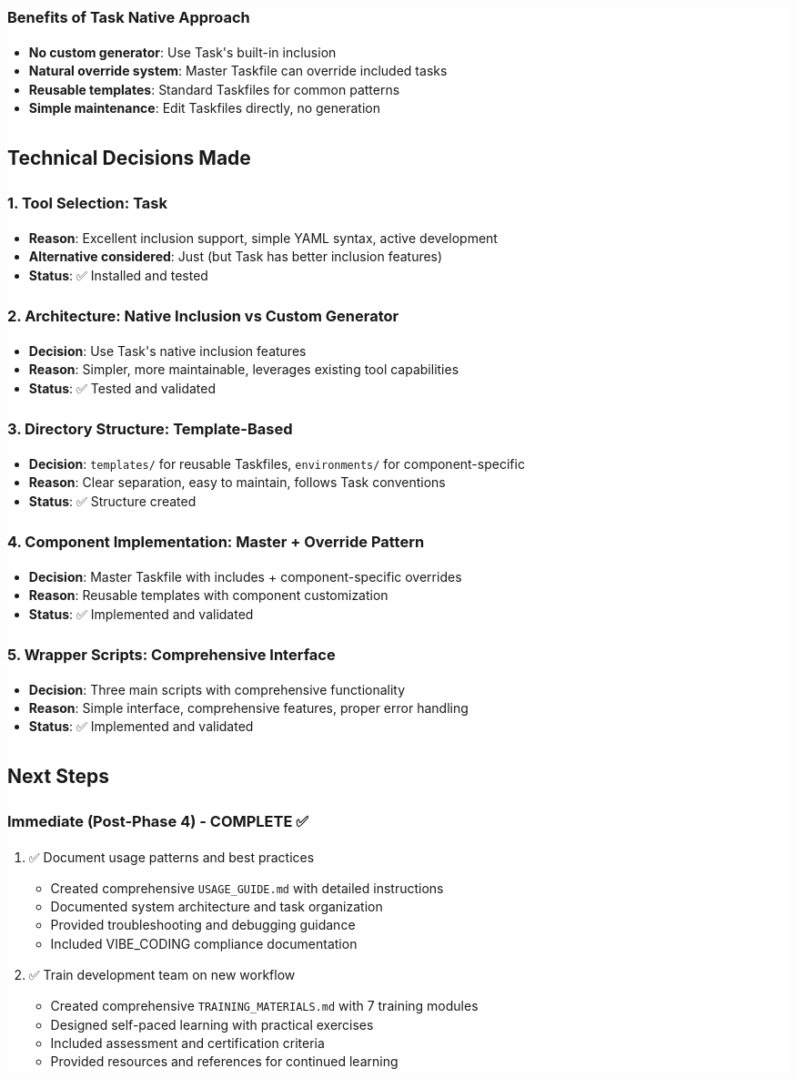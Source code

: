 ### **Benefits of Task Native Approach**
- **No custom generator**: Use Task's built-in inclusion
- **Natural override system**: Master Taskfile can override included tasks
- **Reusable templates**: Standard Taskfiles for common patterns
- **Simple maintenance**: Edit Taskfiles directly, no generation

## Technical Decisions Made

### **1. Tool Selection**: Task
- **Reason**: Excellent inclusion support, simple YAML syntax, active development
- **Alternative considered**: Just (but Task has better inclusion features)
- **Status**: ✅ Installed and tested

### **2. Architecture**: Native Inclusion vs Custom Generator
- **Decision**: Use Task's native inclusion features
- **Reason**: Simpler, more maintainable, leverages existing tool capabilities
- **Status**: ✅ Tested and validated

### **3. Directory Structure**: Template-Based
- **Decision**: `templates/` for reusable Taskfiles, `environments/` for component-specific
- **Reason**: Clear separation, easy to maintain, follows Task conventions
- **Status**: ✅ Structure created

### **4. Component Implementation**: Master + Override Pattern
- **Decision**: Master Taskfile with includes + component-specific overrides
- **Reason**: Reusable templates with component customization
- **Status**: ✅ Implemented and validated

### **5. Wrapper Scripts**: Comprehensive Interface
- **Decision**: Three main scripts with comprehensive functionality
- **Reason**: Simple interface, comprehensive features, proper error handling
- **Status**: ✅ Implemented and validated

## Next Steps

### **Immediate (Post-Phase 4) - COMPLETE ✅**
1. ✅ Document usage patterns and best practices
   - Created comprehensive `USAGE_GUIDE.md` with detailed instructions
   - Documented system architecture and task organization
   - Provided troubleshooting and debugging guidance
   - Included VIBE_CODING compliance documentation

2. ✅ Train development team on new workflow
   - Created comprehensive `TRAINING_MATERIALS.md` with 7 training modules
   - Designed self-paced learning with practical exercises
   - Included assessment and certification criteria
   - Provided resources and references for continued learning
